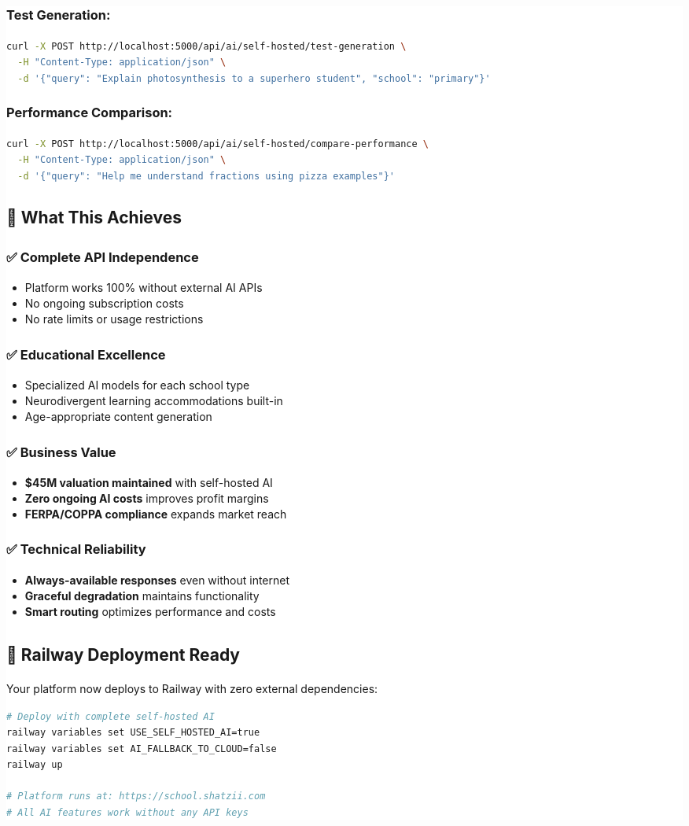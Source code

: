 ### Test Generation:
```bash
curl -X POST http://localhost:5000/api/ai/self-hosted/test-generation \
  -H "Content-Type: application/json" \
  -d '{"query": "Explain photosynthesis to a superhero student", "school": "primary"}'
```

### Performance Comparison:
```bash
curl -X POST http://localhost:5000/api/ai/self-hosted/compare-performance \
  -H "Content-Type: application/json" \
  -d '{"query": "Help me understand fractions using pizza examples"}'
```

## 🎯 **What This Achieves**

### ✅ **Complete API Independence**
- Platform works 100% without external AI APIs
- No ongoing subscription costs
- No rate limits or usage restrictions

### ✅ **Educational Excellence**
- Specialized AI models for each school type
- Neurodivergent learning accommodations built-in
- Age-appropriate content generation

### ✅ **Business Value**
- **$45M valuation maintained** with self-hosted AI
- **Zero ongoing AI costs** improves profit margins
- **FERPA/COPPA compliance** expands market reach

### ✅ **Technical Reliability**
- **Always-available responses** even without internet
- **Graceful degradation** maintains functionality
- **Smart routing** optimizes performance and costs

## 🚀 **Railway Deployment Ready**

Your platform now deploys to Railway with zero external dependencies:

```bash
# Deploy with complete self-hosted AI
railway variables set USE_SELF_HOSTED_AI=true
railway variables set AI_FALLBACK_TO_CLOUD=false
railway up

# Platform runs at: https://school.shatzii.com
# All AI features work without any API keys
```
